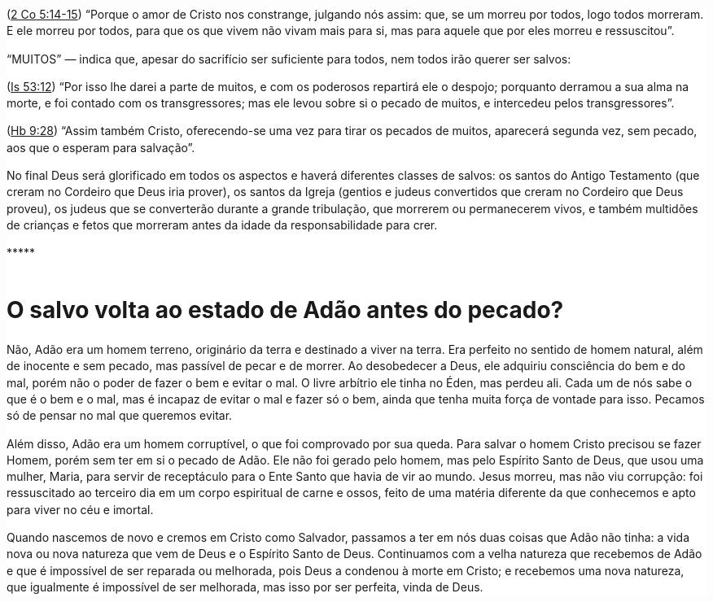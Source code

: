 ([2 Co
5:14-15](http://bibliaonline.com.br/acf/2co/5/14-15)) “Porque o amor de
Cristo nos constrange, julgando nós assim: que, se um morreu por todos,
logo todos morreram. E ele morreu por todos, para que os que vivem não
vivam mais para si, mas para aquele que por eles morreu e
ressuscitou”.

“MUITOS” — indica que, apesar do sacrifício
ser suficiente para todos, nem todos irão querer ser
salvos:

([Is
53:12](http://bibliaonline.com.br/acf/is/53/12)) “Por isso lhe darei a
parte de muitos, e com os poderosos repartirá ele o despojo; porquanto
derramou a sua alma na morte, e foi contado com os transgressores; mas
ele levou sobre si o pecado de muitos, e intercedeu pelos
transgressores”.

([Hb
9:28](http://bibliaonline.com.br/acf/hb/9/28)) “Assim também Cristo,
oferecendo-se uma vez para tirar os pecados de muitos, aparecerá segunda
vez, sem pecado, aos que o esperam para salvação”.

No final Deus será glorificado em todos os aspectos e haverá diferentes
classes de salvos: os santos do Antigo Testamento (que creram no
Cordeiro que Deus iria prover), os santos da Igreja (gentios e judeus
convertidos que creram no Cordeiro que Deus proveu), os judeus que se
converterão durante a grande tribulação, que morrerem ou permanecerem
vivos, e também multidões de crianças e fetos que morreram antes da
idade da responsabilidade para crer.

*\*\*\*\*

O salvo volta ao estado de Adão antes do pecado? 
=====================================================

Não, Adão era um homem terreno, originário da terra e destinado a viver
na terra. Era perfeito no sentido de homem natural, além de inocente e
sem pecado, mas passível de pecar e de morrer. Ao desobedecer a Deus,
ele adquiriu consciência do bem e do mal, porém não o poder de fazer o
bem e evitar o mal. O livre arbítrio ele tinha no Éden, mas perdeu ali.
Cada um de nós sabe o que é o bem e o mal, mas é incapaz de evitar o mal
e fazer só o bem, ainda que tenha muita força de vontade para isso.
Pecamos só de pensar no mal que queremos evitar.

Além disso, Adão era um homem corruptível, o que foi comprovado por sua
queda. Para salvar o homem Cristo precisou se fazer Homem, porém sem ter
em si o pecado de Adão. Ele não foi gerado pelo homem, mas pelo Espírito
Santo de Deus, que usou uma mulher, Maria, para servir de receptáculo
para o Ente Santo que havia de vir ao mundo. Jesus morreu, mas não viu
corrupção: foi ressuscitado ao terceiro dia em um corpo espiritual de
carne e ossos, feito de uma matéria diferente da que conhecemos e apto
para viver no céu e imortal.

Quando nascemos de novo e cremos em Cristo como Salvador, passamos a ter
em nós duas coisas que Adão não tinha: a vida nova ou nova natureza que
vem de Deus e o Espírito Santo de Deus. Continuamos com a velha natureza
que recebemos de Adão e que é impossível de ser reparada ou melhorada,
pois Deus a condenou à morte em Cristo; e recebemos uma nova natureza,
que igualmente é impossível de ser melhorada, mas isso por ser perfeita,
vinda de Deus.
